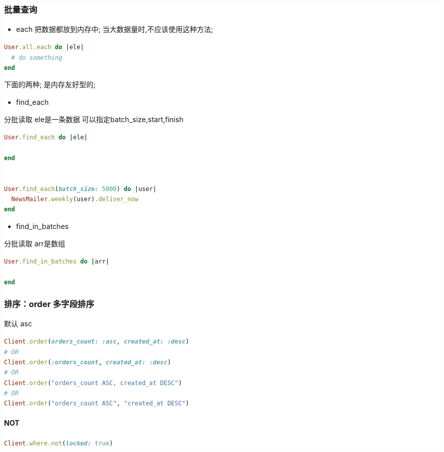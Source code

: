 
### 批量查询

- each 把数据都放到内存中; 当大数据量时,不应该使用这种方法;

```ruby
User.all.each do |ele|
  # do something
end
```

下面的两种; 是内存友好型的;

- find_each

分批读取 ele是一条数据
可以指定batch_size,start,finish

```ruby
User.find_each do |ele|
  
end


User.find_each(batch_size: 5000) do |user|
  NewsMailer.weekly(user).deliver_now
end
```

- find_in_batches

分批读取 arr是数组

```ruby
User.find_in_batches do |arr|
  
end
```


### 排序：order  多字段排序

默认 asc

```ruby
Client.order(orders_count: :asc, created_at: :desc)
# OR
Client.order(:orders_count, created_at: :desc)
# OR
Client.order("orders_count ASC, created_at DESC")
# OR
Client.order("orders_count ASC", "created_at DESC")
```

#### NOT

```ruby
Client.where.not(locked: true)
```

